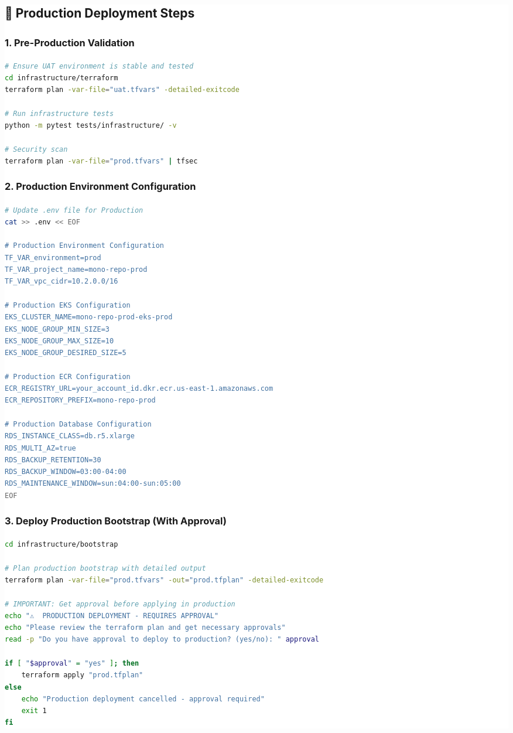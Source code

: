 ## 🎯 Production Deployment Steps

### 1. Pre-Production Validation
```bash
# Ensure UAT environment is stable and tested
cd infrastructure/terraform
terraform plan -var-file="uat.tfvars" -detailed-exitcode

# Run infrastructure tests
python -m pytest tests/infrastructure/ -v

# Security scan
terraform plan -var-file="prod.tfvars" | tfsec
```

### 2. Production Environment Configuration
```bash
# Update .env file for Production
cat >> .env << EOF

# Production Environment Configuration
TF_VAR_environment=prod
TF_VAR_project_name=mono-repo-prod
TF_VAR_vpc_cidr=10.2.0.0/16

# Production EKS Configuration
EKS_CLUSTER_NAME=mono-repo-prod-eks-prod
EKS_NODE_GROUP_MIN_SIZE=3
EKS_NODE_GROUP_MAX_SIZE=10
EKS_NODE_GROUP_DESIRED_SIZE=5

# Production ECR Configuration
ECR_REGISTRY_URL=your_account_id.dkr.ecr.us-east-1.amazonaws.com
ECR_REPOSITORY_PREFIX=mono-repo-prod

# Production Database Configuration
RDS_INSTANCE_CLASS=db.r5.xlarge
RDS_MULTI_AZ=true
RDS_BACKUP_RETENTION=30
RDS_BACKUP_WINDOW=03:00-04:00
RDS_MAINTENANCE_WINDOW=sun:04:00-sun:05:00
EOF
```

### 3. Deploy Production Bootstrap (With Approval)
```bash
cd infrastructure/bootstrap

# Plan production bootstrap with detailed output
terraform plan -var-file="prod.tfvars" -out="prod.tfplan" -detailed-exitcode

# IMPORTANT: Get approval before applying in production
echo "⚠️  PRODUCTION DEPLOYMENT - REQUIRES APPROVAL"
echo "Please review the terraform plan and get necessary approvals"
read -p "Do you have approval to deploy to production? (yes/no): " approval

if [ "$approval" = "yes" ]; then
    terraform apply "prod.tfplan"
else
    echo "Production deployment cancelled - approval required"
    exit 1
fi
```